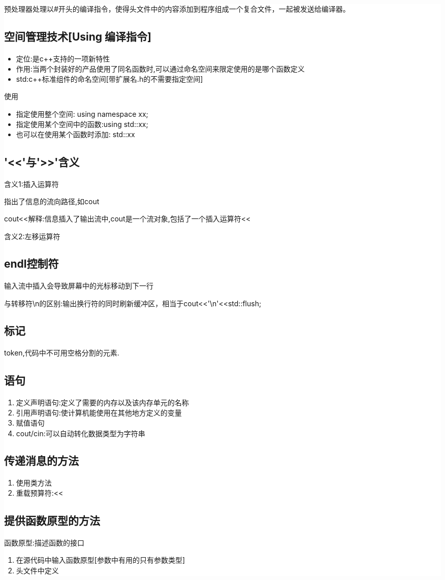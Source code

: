 预处理器处理以#开头的编译指令，使得头文件中的内容添加到程序组成一个复合文件，一起被发送给编译器。

## 空间管理技术[Using 编译指令]

- 定位:是c++支持的一项新特性
- 作用:当两个封装好的产品使用了同名函数时,可以通过命名空间来限定使用的是哪个函数定义
- std:c++标准组件的命名空间[带扩展名.h的不需要指定空间]

使用

- 指定使用整个空间: using namespace xx;
- 指定使用某个空间中的函数:using std::xx;
- 也可以在使用某个函数时添加: std::xx

## '<<'与'>>'含义

含义1:插入运算符

指出了信息的流向路径,如cout

cout<<解释:信息插入了输出流中,cout是一个流对象,包括了一个插入运算符<<

含义2:左移运算符

## endl控制符

输入流中插入会导致屏幕中的光标移动到下一行

与转移符\n的区别:输出换行符的同时刷新缓冲区，相当于cout<<'\n'<<std::flush;

## 标记

token,代码中不可用空格分割的元素.

## 语句

1. 定义声明语句:定义了需要的内存以及该内存单元的名称
2. 引用声明语句:使计算机能使用在其他地方定义的变量
3. 赋值语句
4. cout/cin:可以自动转化数据类型为字符串

## 传递消息的方法

1. 使用类方法
2. 重载预算符:<<

## 提供函数原型的方法

函数原型:描述函数的接口

1. 在源代码中输入函数原型[参数中有用的只有参数类型]
2. 头文件中定义
